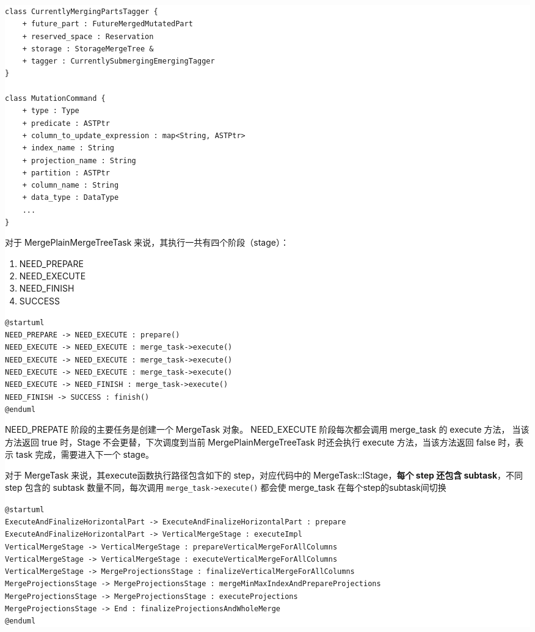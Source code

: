 ```plantuml
class CurrentlyMergingPartsTagger {
    + future_part : FutureMergedMutatedPart
    + reserved_space : Reservation
    + storage : StorageMergeTree &
    + tagger : CurrentlySubmergingEmergingTagger
}

class MutationCommand {
    + type : Type
    + predicate : ASTPtr
    + column_to_update_expression : map<String, ASTPtr>
    + index_name : String
    + projection_name : String
    + partition : ASTPtr
    + column_name : String
    + data_type : DataType
    ...
}
```
对于 MergePlainMergeTreeTask 来说，其执行一共有四个阶段（stage）：

1. NEED_PREPARE
2. NEED_EXECUTE
3. NEED_FINISH
4. SUCCESS

```plantuml
@startuml
NEED_PREPARE -> NEED_EXECUTE : prepare()
NEED_EXECUTE -> NEED_EXECUTE : merge_task->execute()
NEED_EXECUTE -> NEED_EXECUTE : merge_task->execute()
NEED_EXECUTE -> NEED_EXECUTE : merge_task->execute()
NEED_EXECUTE -> NEED_FINISH : merge_task->execute()
NEED_FINISH -> SUCCESS : finish()
@enduml
```
NEED_PREPATE 阶段的主要任务是创建一个 MergeTask 对象。
NEED_EXECUTE 阶段每次都会调用 merge_task 的 execute 方法， 当该方法返回 true 时，Stage 不会更替，下次调度到当前 MergePlainMergeTreeTask 时还会执行 execute 方法，当该方法返回 false 时，表示 task 完成，需要进入下一个 stage。

对于 MergeTask 来说，其execute函数执行路径包含如下的 step，对应代码中的 MergeTask::IStage，**每个 step 还包含 subtask**，不同 step
包含的 subtask 数量不同，每次调用 `merge_task->execute()` 都会使 merge_task 在每个step的subtask间切换
```plantuml
@startuml
ExecuteAndFinalizeHorizontalPart -> ExecuteAndFinalizeHorizontalPart : prepare
ExecuteAndFinalizeHorizontalPart -> VerticalMergeStage : executeImpl
VerticalMergeStage -> VerticalMergeStage : prepareVerticalMergeForAllColumns
VerticalMergeStage -> VerticalMergeStage : executeVerticalMergeForAllColumns
VerticalMergeStage -> MergeProjectionsStage : finalizeVerticalMergeForAllColumns
MergeProjectionsStage -> MergeProjectionsStage : mergeMinMaxIndexAndPrepareProjections
MergeProjectionsStage -> MergeProjectionsStage : executeProjections
MergeProjectionsStage -> End : finalizeProjectionsAndWholeMerge
@enduml
```
